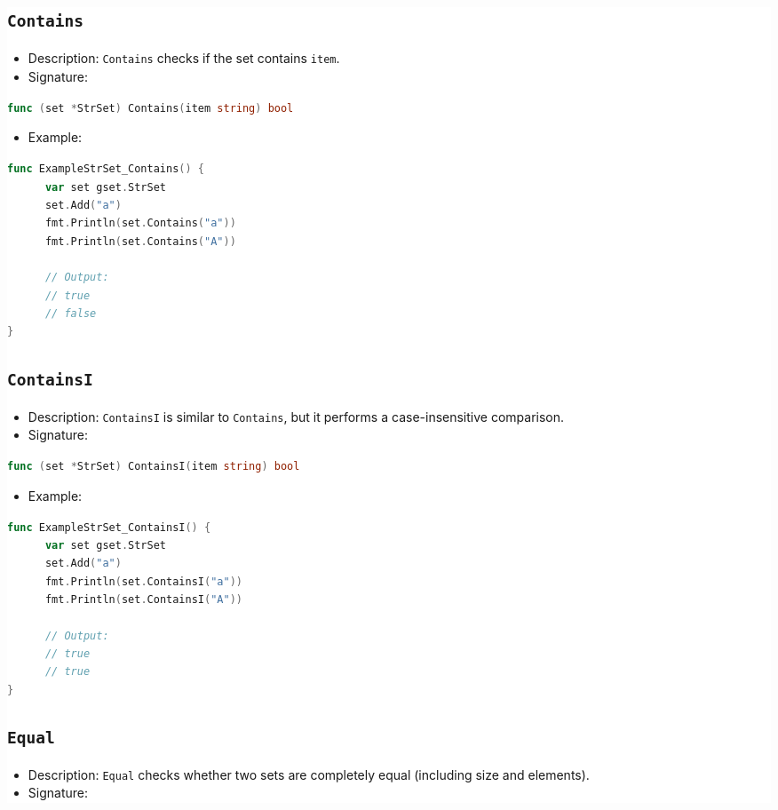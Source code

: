 
## `Contains`

- Description: `Contains` checks if the set contains `item`.
- Signature:

```go
func (set *StrSet) Contains(item string) bool
```

- Example:

```go
func ExampleStrSet_Contains() {
      var set gset.StrSet
      set.Add("a")
      fmt.Println(set.Contains("a"))
      fmt.Println(set.Contains("A"))

      // Output:
      // true
      // false
}
```


## `ContainsI`

- Description: `ContainsI` is similar to `Contains`, but it performs a case-insensitive comparison.
- Signature:

```go
func (set *StrSet) ContainsI(item string) bool
```

- Example:

```go
func ExampleStrSet_ContainsI() {
      var set gset.StrSet
      set.Add("a")
      fmt.Println(set.ContainsI("a"))
      fmt.Println(set.ContainsI("A"))

      // Output:
      // true
      // true
}
```


## `Equal`

- Description: `Equal` checks whether two sets are completely equal (including size and elements).
- Signature:
